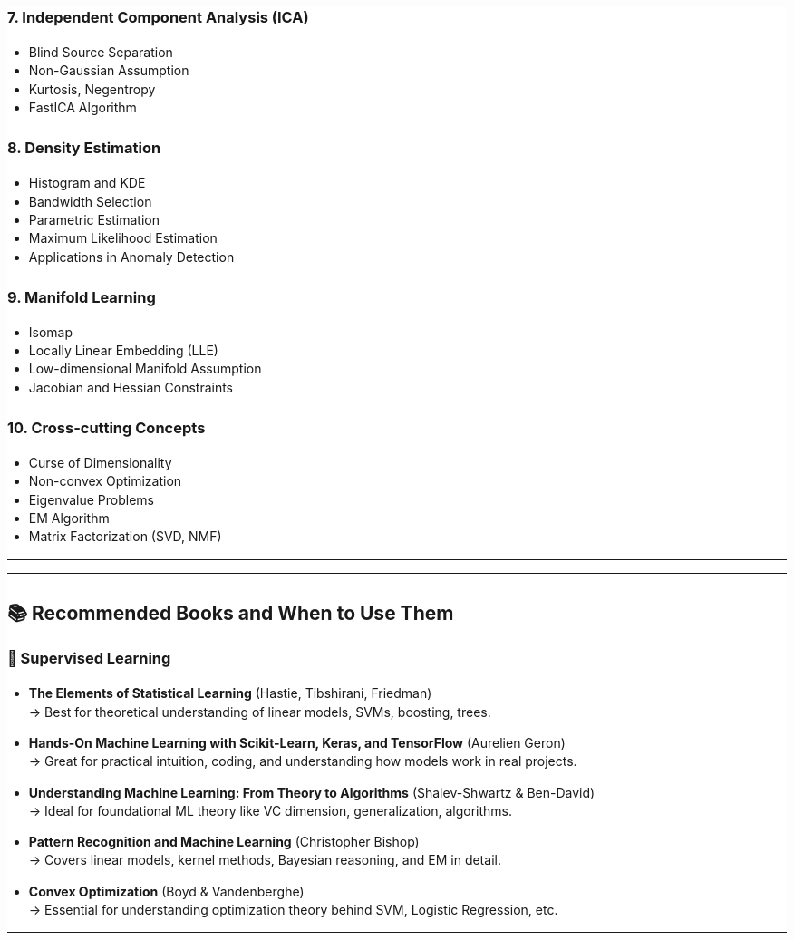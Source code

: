 ### 7. Independent Component Analysis (ICA)

- Blind Source Separation
- Non-Gaussian Assumption
- Kurtosis, Negentropy
- FastICA Algorithm

### 8. Density Estimation

- Histogram and KDE
- Bandwidth Selection
- Parametric Estimation
- Maximum Likelihood Estimation
- Applications in Anomaly Detection

### 9. Manifold Learning

- Isomap
- Locally Linear Embedding (LLE)
- Low-dimensional Manifold Assumption
- Jacobian and Hessian Constraints

### 10. Cross-cutting Concepts

- Curse of Dimensionality
- Non-convex Optimization
- Eigenvalue Problems
- EM Algorithm
- Matrix Factorization (SVD, NMF)

---

---

## 📚 Recommended Books and When to Use Them

### 🔵 Supervised Learning

- **The Elements of Statistical Learning** (Hastie, Tibshirani, Friedman)  
  → Best for theoretical understanding of linear models, SVMs, boosting, trees.

- **Hands-On Machine Learning with Scikit-Learn, Keras, and TensorFlow** (Aurelien Geron)  
  → Great for practical intuition, coding, and understanding how models work in real projects.

- **Understanding Machine Learning: From Theory to Algorithms** (Shalev-Shwartz & Ben-David)  
  → Ideal for foundational ML theory like VC dimension, generalization, algorithms.

- **Pattern Recognition and Machine Learning** (Christopher Bishop)  
  → Covers linear models, kernel methods, Bayesian reasoning, and EM in detail.

- **Convex Optimization** (Boyd & Vandenberghe)  
  → Essential for understanding optimization theory behind SVM, Logistic Regression, etc.

---
